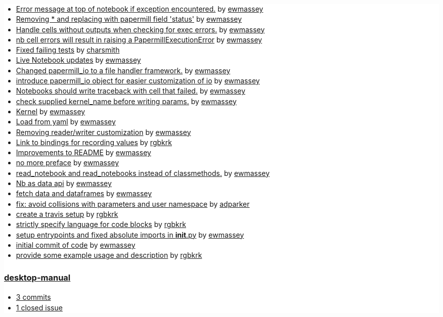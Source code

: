 - [Error message at top of notebook if exception encountered.](https://github.com/nteract/papermill/pull/35) by [ewmassey](https://github.com/ewmassey)
- [Removing * and replacing with papermill field 'status'](https://github.com/nteract/papermill/pull/32) by [ewmassey](https://github.com/ewmassey)
- [Handle cells without outputs when checking for exec errors.](https://github.com/nteract/papermill/pull/29) by [ewmassey](https://github.com/ewmassey)
- [nb cell errors will result in raising a PapermillExecutionError](https://github.com/nteract/papermill/pull/28) by [ewmassey](https://github.com/ewmassey)
- [Fixed failing tests](https://github.com/nteract/papermill/pull/27) by [charsmith](https://github.com/charsmith)
- [Live Notebook updates](https://github.com/nteract/papermill/pull/26) by [ewmassey](https://github.com/ewmassey)
- [Changed papermill_io to a file handler framework.](https://github.com/nteract/papermill/pull/23) by [ewmassey](https://github.com/ewmassey)
- [introduce papermill_io object for easier customization of io](https://github.com/nteract/papermill/pull/22) by [ewmassey](https://github.com/ewmassey)
- [Notebooks should write traceback with cell that failed.](https://github.com/nteract/papermill/pull/21) by [ewmassey](https://github.com/ewmassey)
- [check supplied kernel_name before writing params.](https://github.com/nteract/papermill/pull/19) by [ewmassey](https://github.com/ewmassey)
- [Kernel](https://github.com/nteract/papermill/pull/18) by [ewmassey](https://github.com/ewmassey)
- [Load from yaml](https://github.com/nteract/papermill/pull/17) by [ewmassey](https://github.com/ewmassey)
- [Removing reader/writer customization](https://github.com/nteract/papermill/pull/16) by [ewmassey](https://github.com/ewmassey)
- [Link to bindings for recording values](https://github.com/nteract/papermill/pull/15) by [rgbkrk](https://github.com/rgbkrk)
- [Improvements to README](https://github.com/nteract/papermill/pull/14) by [ewmassey](https://github.com/ewmassey)
- [no more preface](https://github.com/nteract/papermill/pull/13) by [ewmassey](https://github.com/ewmassey)
- [read_notebook and read_notebooks instead of classmethods.](https://github.com/nteract/papermill/pull/12) by [ewmassey](https://github.com/ewmassey)
- [Nb as data api](https://github.com/nteract/papermill/pull/11) by [ewmassey](https://github.com/ewmassey)
- [fetch data and dataframes](https://github.com/nteract/papermill/pull/10) by [ewmassey](https://github.com/ewmassey)
- [fix: avoid collisions with parameters and user namespace](https://github.com/nteract/papermill/pull/9) by [adparker](https://github.com/adparker)
- [create a travis setup](https://github.com/nteract/papermill/pull/8) by [rgbkrk](https://github.com/rgbkrk)
- [strictly specify language for code blocks](https://github.com/nteract/papermill/pull/6) by [rgbkrk](https://github.com/rgbkrk)
- [setup entrypoints and fixed absolute imports in __init__.py](https://github.com/nteract/papermill/pull/5) by [ewmassey](https://github.com/ewmassey)
- [initial commit of code](https://github.com/nteract/papermill/pull/3) by [ewmassey](https://github.com/ewmassey)
- [provide some example usage and description](https://github.com/nteract/papermill/pull/1) by [rgbkrk](https://github.com/rgbkrk)

### [desktop-manual](https://github.com/nteract/desktop-manual)
-  [3 commits](https://github.com/nteract/desktop-manual/compare/master@%7B1483257600%7D...master@%7B1514707200%7D)
-  [1 closed issue](https://github.com/nteract/desktop-manual/issues?utf8=%E2%9C%93&q=is%3Aissue%20closed%3A2017-01-01..2017-12-31)
